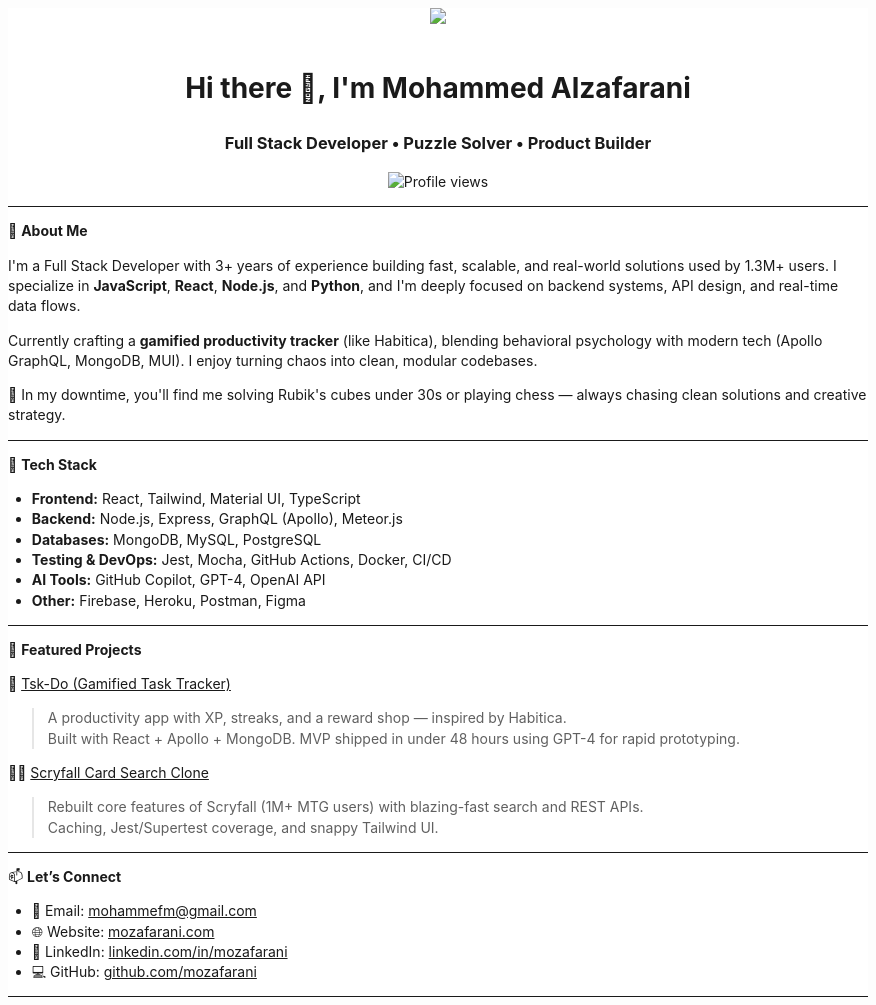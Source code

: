 <p align="center">
  <img src="https://blogger.googleusercontent.com/img/a/AVvXsEhw_cF3CJDXk8xId9tfWhK-2N_pOL7e15CiNL5Og92anNXrwivzjgYOCLfHTjIuIz8OQuMJKKWQ_kJRIDe8tcaJpMpqu967t33hnMyAPTGm7IOtRwexcltR6GUxWgKoAnlTL_Gv-YJ2qdX7s-EVu317Y0eTZjw-Qvwxq6Gbq5eejGk29O1jfgZysdqHzg=w1600" width="100%"/>
</p>

<h1 align="center">Hi there 👋, I'm Mohammed Alzafarani</h1>
<h3 align="center">Full Stack Developer • Puzzle Solver • Product Builder</h3>

<p align="center">
  <img src="https://komarev.com/ghpvc/?username=mozafarani&label=Profile%20views&color=0e75b6&style=flat" alt="Profile views" />
</p>

---

🚀 **About Me**

I'm a Full Stack Developer with 3+ years of experience building fast, scalable, and real-world solutions used by 1.3M+ users. I specialize in **JavaScript**, **React**, **Node.js**, and **Python**, and I'm deeply focused on backend systems, API design, and real-time data flows.

Currently crafting a **gamified productivity tracker** (like Habitica), blending behavioral psychology with modern tech (Apollo GraphQL, MongoDB, MUI). I enjoy turning chaos into clean, modular codebases.

🧠 In my downtime, you'll find me solving Rubik's cubes under 30s or playing chess — always chasing clean solutions and creative strategy.

---

🧰 **Tech Stack**

- **Frontend:** React, Tailwind, Material UI, TypeScript  
- **Backend:** Node.js, Express, GraphQL (Apollo), Meteor.js  
- **Databases:** MongoDB, MySQL, PostgreSQL  
- **Testing & DevOps:** Jest, Mocha, GitHub Actions, Docker, CI/CD  
- **AI Tools:** GitHub Copilot, GPT-4, OpenAI API  
- **Other:** Firebase, Heroku, Postman, Figma  

---

💼 **Featured Projects**

🧩 [Tsk-Do (Gamified Task Tracker)](https://github.com/mozafarani)
  
> A productivity app with XP, streaks, and a reward shop — inspired by Habitica.  
> Built with React + Apollo + MongoDB. MVP shipped in under 48 hours using GPT-4 for rapid prototyping.

🧙‍♂️ [Scryfall Card Search Clone](https://github.com/mozafarani)

> Rebuilt core features of Scryfall (1M+ MTG users) with blazing-fast search and REST APIs.  
> Caching, Jest/Supertest coverage, and snappy Tailwind UI.

---

📫 **Let’s Connect**

- 📧 Email: [mohammefm@gmail.com](mailto:mohammefm@gmail.com)  
- 🌐 Website: [mozafarani.com](https://www.mozafarani.com)  
- 💼 LinkedIn: [linkedin.com/in/mozafarani](https://linkedin.com/in/mozafarani)  
- 💻 GitHub: [github.com/mozafarani](https://github.com/mozafarani)

---